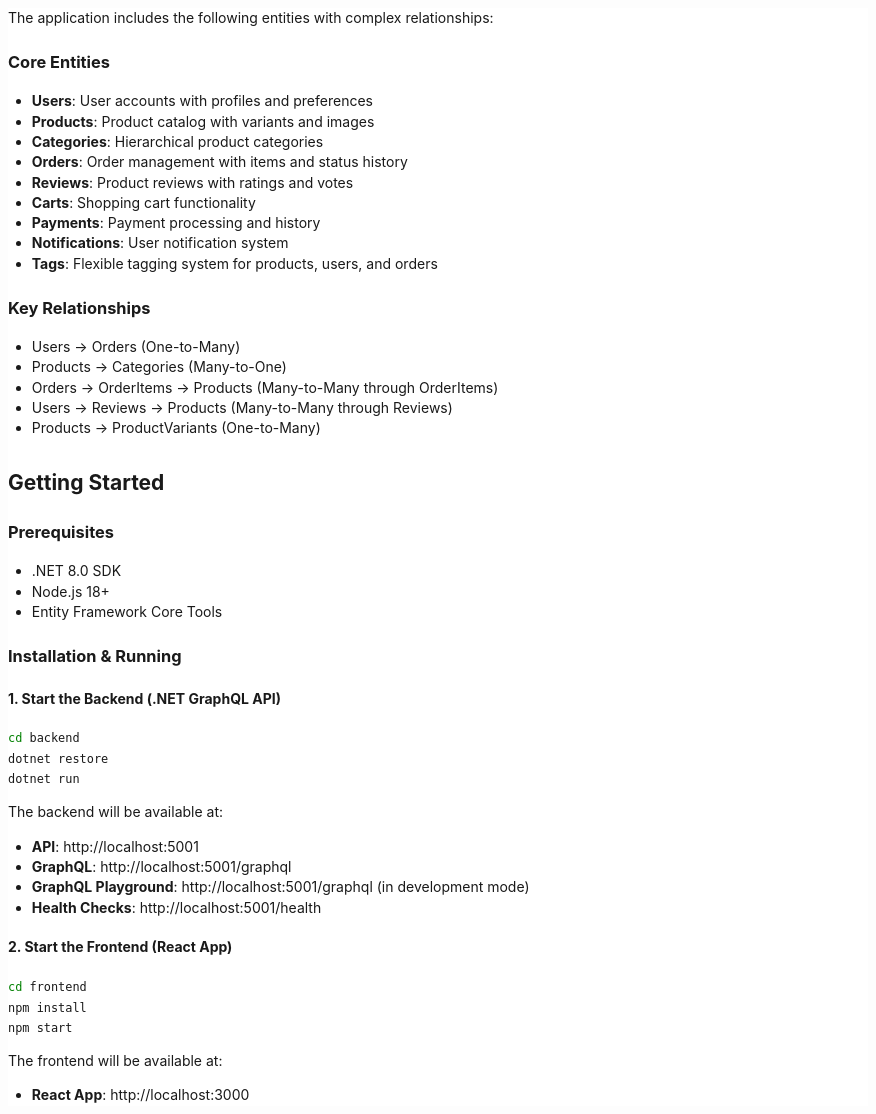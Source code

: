 The application includes the following entities with complex relationships:

### Core Entities
- **Users**: User accounts with profiles and preferences
- **Products**: Product catalog with variants and images
- **Categories**: Hierarchical product categories
- **Orders**: Order management with items and status history
- **Reviews**: Product reviews with ratings and votes
- **Carts**: Shopping cart functionality
- **Payments**: Payment processing and history
- **Notifications**: User notification system
- **Tags**: Flexible tagging system for products, users, and orders

### Key Relationships
- Users → Orders (One-to-Many)
- Products → Categories (Many-to-One)
- Orders → OrderItems → Products (Many-to-Many through OrderItems)
- Users → Reviews → Products (Many-to-Many through Reviews)
- Products → ProductVariants (One-to-Many)

## Getting Started

### Prerequisites
- .NET 8.0 SDK
- Node.js 18+
- Entity Framework Core Tools

### Installation & Running

#### 1. Start the Backend (.NET GraphQL API)
```bash
cd backend
dotnet restore
dotnet run
```

The backend will be available at:
- **API**: http://localhost:5001
- **GraphQL**: http://localhost:5001/graphql
- **GraphQL Playground**: http://localhost:5001/graphql (in development mode)
- **Health Checks**: http://localhost:5001/health

#### 2. Start the Frontend (React App)
```bash
cd frontend
npm install
npm start
```

The frontend will be available at:
- **React App**: http://localhost:3000
